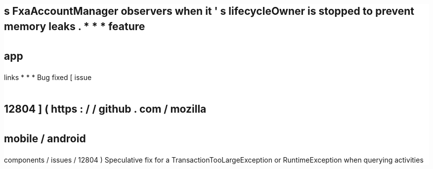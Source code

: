 s
FxaAccountManager
observers
when
it
'
s
lifecycleOwner
is
stopped
to
prevent
memory
leaks
.
*
*
*
feature
-
app
-
links
*
*
*
Bug
fixed
[
issue
#
12804
]
(
https
:
/
/
github
.
com
/
mozilla
-
mobile
/
android
-
components
/
issues
/
12804
)
Speculative
fix
for
a
TransactionTooLargeException
or
RuntimeException
when
querying
activities